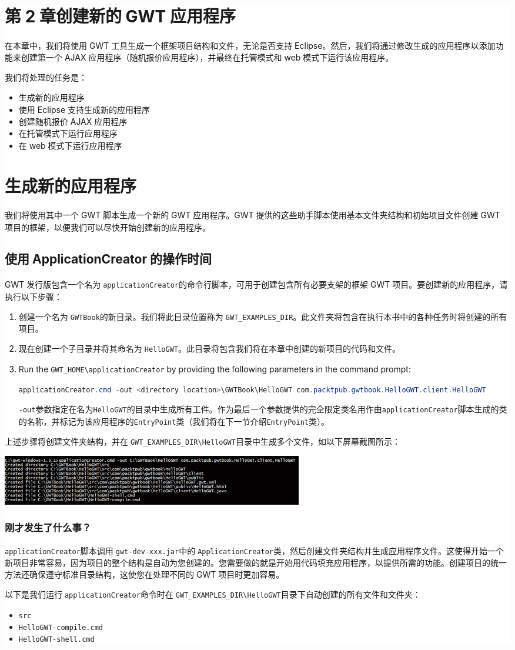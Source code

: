 # 第 2 章创建新的 GWT 应用程序

在本章中，我们将使用 GWT 工具生成一个框架项目结构和文件，无论是否支持 Eclipse。然后，我们将通过修改生成的应用程序以添加功能来创建第一个 AJAX 应用程序（随机报价应用程序），并最终在托管模式和 web 模式下运行该应用程序。

我们将处理的任务是：

*   生成新的应用程序
*   使用 Eclipse 支持生成新的应用程序
*   创建随机报价 AJAX 应用程序
*   在托管模式下运行应用程序
*   在 web 模式下运行应用程序

# 生成新的应用程序

我们将使用其中一个 GWT 脚本生成一个新的 GWT 应用程序。GWT 提供的这些助手脚本使用基本文件夹结构和初始项目文件创建 GWT 项目的框架，以便我们可以尽快开始创建新的应用程序。

## 使用 ApplicationCreator 的操作时间

GWT 发行版包含一个名为 `applicationCreator`的命令行脚本，可用于创建包含所有必要支架的框架 GWT 项目。要创建新的应用程序，请执行以下步骤：

1.  创建一个名为 `GWTBook`的新目录。我们将此目录位置称为 `GWT_EXAMPLES_DIR`。此文件夹将包含在执行本书中的各种任务时将创建的所有项目。
2.  现在创建一个子目录并将其命名为 `HelloGWT`。此目录将包含我们将在本章中创建的新项目的代码和文件。
3.  Run the `GWT_HOME\applicationCreator` by providing the following parameters in the command prompt:

    ```java
    applicationCreator.cmd -out <directory location>\GWTBook\HelloGWT com.packtpub.gwtbook.HelloGWT.client.HelloGWT 

    ```

    `-out`参数指定在名为`HelloGWT`的目录中生成所有工件。作为最后一个参数提供的完全限定类名用作由`applicationCreator`脚本生成的类的名称，并标记为该应用程序的`EntryPoint`类（我们将在下一节介绍`EntryPoint`类）。

上述步骤将创建文件夹结构，并在 `GWT_EXAMPLES_DIR\HelloGWT`目录中生成多个文件，如以下屏幕截图所示：

![Time for Action—Using the ApplicationCreator](img/1007_02_01.jpg)

### 刚才发生了什么事？

`applicationCreator`脚本调用 `gwt‑dev‑xxx.jar`中的 `ApplicationCreator`类，然后创建文件夹结构并生成应用程序文件。这使得开始一个新项目非常容易，因为项目的整个结构是自动为您创建的。您需要做的就是开始用代码填充应用程序，以提供所需的功能。创建项目的统一方法还确保遵守标准目录结构，这使您在处理不同的 GWT 项目时更加容易。

以下是我们运行 `applicationCreator`命令时在 `GWT_EXAMPLES_DIR\HelloGWT`目录下自动创建的所有文件和文件夹：

*   `src`
*   `HelloGWT-compile.cmd`
*   `HelloGWT-shell.cmd`
